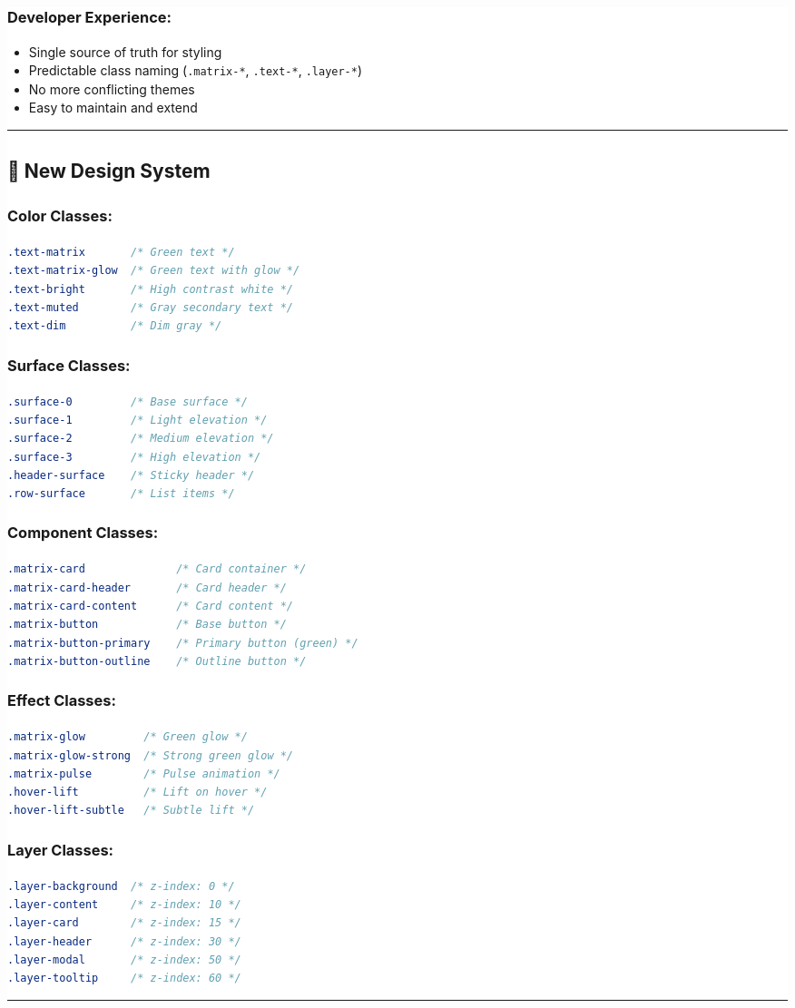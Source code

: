 ### Developer Experience:
- Single source of truth for styling
- Predictable class naming (`.matrix-*`, `.text-*`, `.layer-*`)
- No more conflicting themes
- Easy to maintain and extend

---

## 🎨 New Design System

### Color Classes:
```css
.text-matrix       /* Green text */
.text-matrix-glow  /* Green text with glow */
.text-bright       /* High contrast white */
.text-muted        /* Gray secondary text */
.text-dim          /* Dim gray */
```

### Surface Classes:
```css
.surface-0         /* Base surface */
.surface-1         /* Light elevation */
.surface-2         /* Medium elevation */
.surface-3         /* High elevation */
.header-surface    /* Sticky header */
.row-surface       /* List items */
```

### Component Classes:
```css
.matrix-card              /* Card container */
.matrix-card-header       /* Card header */
.matrix-card-content      /* Card content */
.matrix-button            /* Base button */
.matrix-button-primary    /* Primary button (green) */
.matrix-button-outline    /* Outline button */
```

### Effect Classes:
```css
.matrix-glow         /* Green glow */
.matrix-glow-strong  /* Strong green glow */
.matrix-pulse        /* Pulse animation */
.hover-lift          /* Lift on hover */
.hover-lift-subtle   /* Subtle lift */
```

### Layer Classes:
```css
.layer-background  /* z-index: 0 */
.layer-content     /* z-index: 10 */
.layer-card        /* z-index: 15 */
.layer-header      /* z-index: 30 */
.layer-modal       /* z-index: 50 */
.layer-tooltip     /* z-index: 60 */
```

---